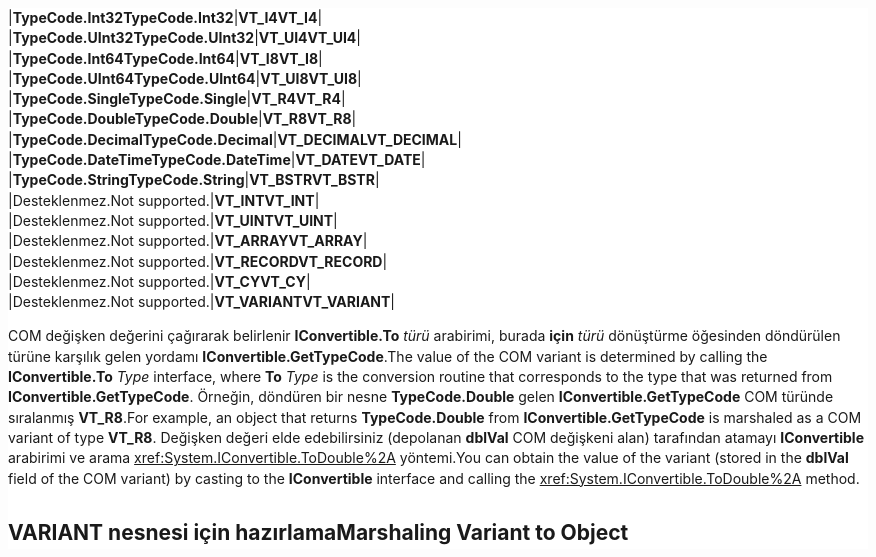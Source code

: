|<span data-ttu-id="04b0e-199">**TypeCode.Int32**</span><span class="sxs-lookup"><span data-stu-id="04b0e-199">**TypeCode.Int32**</span></span>|<span data-ttu-id="04b0e-200">**VT_I4**</span><span class="sxs-lookup"><span data-stu-id="04b0e-200">**VT_I4**</span></span>|  
|<span data-ttu-id="04b0e-201">**TypeCode.UInt32**</span><span class="sxs-lookup"><span data-stu-id="04b0e-201">**TypeCode.UInt32**</span></span>|<span data-ttu-id="04b0e-202">**VT_UI4**</span><span class="sxs-lookup"><span data-stu-id="04b0e-202">**VT_UI4**</span></span>|  
|<span data-ttu-id="04b0e-203">**TypeCode.Int64**</span><span class="sxs-lookup"><span data-stu-id="04b0e-203">**TypeCode.Int64**</span></span>|<span data-ttu-id="04b0e-204">**VT_I8**</span><span class="sxs-lookup"><span data-stu-id="04b0e-204">**VT_I8**</span></span>|  
|<span data-ttu-id="04b0e-205">**TypeCode.UInt64**</span><span class="sxs-lookup"><span data-stu-id="04b0e-205">**TypeCode.UInt64**</span></span>|<span data-ttu-id="04b0e-206">**VT_UI8**</span><span class="sxs-lookup"><span data-stu-id="04b0e-206">**VT_UI8**</span></span>|  
|<span data-ttu-id="04b0e-207">**TypeCode.Single**</span><span class="sxs-lookup"><span data-stu-id="04b0e-207">**TypeCode.Single**</span></span>|<span data-ttu-id="04b0e-208">**VT_R4**</span><span class="sxs-lookup"><span data-stu-id="04b0e-208">**VT_R4**</span></span>|  
|<span data-ttu-id="04b0e-209">**TypeCode.Double**</span><span class="sxs-lookup"><span data-stu-id="04b0e-209">**TypeCode.Double**</span></span>|<span data-ttu-id="04b0e-210">**VT_R8**</span><span class="sxs-lookup"><span data-stu-id="04b0e-210">**VT_R8**</span></span>|  
|<span data-ttu-id="04b0e-211">**TypeCode.Decimal**</span><span class="sxs-lookup"><span data-stu-id="04b0e-211">**TypeCode.Decimal**</span></span>|<span data-ttu-id="04b0e-212">**VT_DECIMAL**</span><span class="sxs-lookup"><span data-stu-id="04b0e-212">**VT_DECIMAL**</span></span>|  
|<span data-ttu-id="04b0e-213">**TypeCode.DateTime**</span><span class="sxs-lookup"><span data-stu-id="04b0e-213">**TypeCode.DateTime**</span></span>|<span data-ttu-id="04b0e-214">**VT_DATE**</span><span class="sxs-lookup"><span data-stu-id="04b0e-214">**VT_DATE**</span></span>|  
|<span data-ttu-id="04b0e-215">**TypeCode.String**</span><span class="sxs-lookup"><span data-stu-id="04b0e-215">**TypeCode.String**</span></span>|<span data-ttu-id="04b0e-216">**VT_BSTR**</span><span class="sxs-lookup"><span data-stu-id="04b0e-216">**VT_BSTR**</span></span>|  
|<span data-ttu-id="04b0e-217">Desteklenmez.</span><span class="sxs-lookup"><span data-stu-id="04b0e-217">Not supported.</span></span>|<span data-ttu-id="04b0e-218">**VT_INT**</span><span class="sxs-lookup"><span data-stu-id="04b0e-218">**VT_INT**</span></span>|  
|<span data-ttu-id="04b0e-219">Desteklenmez.</span><span class="sxs-lookup"><span data-stu-id="04b0e-219">Not supported.</span></span>|<span data-ttu-id="04b0e-220">**VT_UINT**</span><span class="sxs-lookup"><span data-stu-id="04b0e-220">**VT_UINT**</span></span>|  
|<span data-ttu-id="04b0e-221">Desteklenmez.</span><span class="sxs-lookup"><span data-stu-id="04b0e-221">Not supported.</span></span>|<span data-ttu-id="04b0e-222">**VT_ARRAY**</span><span class="sxs-lookup"><span data-stu-id="04b0e-222">**VT_ARRAY**</span></span>|  
|<span data-ttu-id="04b0e-223">Desteklenmez.</span><span class="sxs-lookup"><span data-stu-id="04b0e-223">Not supported.</span></span>|<span data-ttu-id="04b0e-224">**VT_RECORD**</span><span class="sxs-lookup"><span data-stu-id="04b0e-224">**VT_RECORD**</span></span>|  
|<span data-ttu-id="04b0e-225">Desteklenmez.</span><span class="sxs-lookup"><span data-stu-id="04b0e-225">Not supported.</span></span>|<span data-ttu-id="04b0e-226">**VT_CY**</span><span class="sxs-lookup"><span data-stu-id="04b0e-226">**VT_CY**</span></span>|  
|<span data-ttu-id="04b0e-227">Desteklenmez.</span><span class="sxs-lookup"><span data-stu-id="04b0e-227">Not supported.</span></span>|<span data-ttu-id="04b0e-228">**VT_VARIANT**</span><span class="sxs-lookup"><span data-stu-id="04b0e-228">**VT_VARIANT**</span></span>|  
  
 <span data-ttu-id="04b0e-229">COM değişken değerini çağırarak belirlenir **IConvertible.To** *türü* arabirimi, burada **için** *türü* dönüştürme öğesinden döndürülen türüne karşılık gelen yordamı **IConvertible.GetTypeCode**.</span><span class="sxs-lookup"><span data-stu-id="04b0e-229">The value of the COM variant is determined by calling the **IConvertible.To** *Type* interface, where **To** *Type* is the conversion routine that corresponds to the type that was returned from **IConvertible.GetTypeCode**.</span></span> <span data-ttu-id="04b0e-230">Örneğin, döndüren bir nesne **TypeCode.Double** gelen **IConvertible.GetTypeCode** COM türünde sıralanmış **VT_R8**.</span><span class="sxs-lookup"><span data-stu-id="04b0e-230">For example, an object that returns **TypeCode.Double** from **IConvertible.GetTypeCode** is marshaled as a COM variant of type **VT_R8**.</span></span> <span data-ttu-id="04b0e-231">Değişken değeri elde edebilirsiniz (depolanan **dblVal** COM değişkeni alan) tarafından atamayı **IConvertible** arabirimi ve arama <xref:System.IConvertible.ToDouble%2A> yöntemi.</span><span class="sxs-lookup"><span data-stu-id="04b0e-231">You can obtain the value of the variant (stored in the **dblVal** field of the COM variant) by casting to the **IConvertible** interface and calling the <xref:System.IConvertible.ToDouble%2A> method.</span></span>  
  
## <a name="marshaling-variant-to-object"></a><span data-ttu-id="04b0e-232">VARIANT nesnesi için hazırlama</span><span class="sxs-lookup"><span data-stu-id="04b0e-232">Marshaling Variant to Object</span></span>  